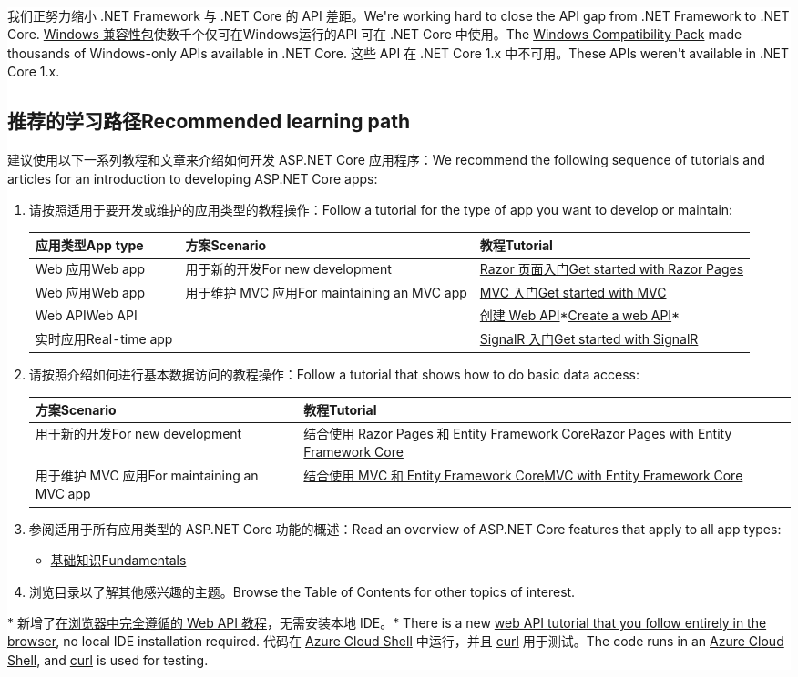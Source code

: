 <span data-ttu-id="2ae3c-144">我们正努力缩小 .NET Framework 与 .NET Core 的 API 差距。</span><span class="sxs-lookup"><span data-stu-id="2ae3c-144">We're working hard to close the API gap from .NET Framework to .NET Core.</span></span> <span data-ttu-id="2ae3c-145">[Windows 兼容性包](/dotnet/core/porting/windows-compat-pack)使数千个仅可在Windows运行的API 可在 .NET Core 中使用。</span><span class="sxs-lookup"><span data-stu-id="2ae3c-145">The [Windows Compatibility Pack](/dotnet/core/porting/windows-compat-pack) made thousands of Windows-only APIs available in .NET Core.</span></span> <span data-ttu-id="2ae3c-146">这些 API 在 .NET Core 1.x 中不可用。</span><span class="sxs-lookup"><span data-stu-id="2ae3c-146">These APIs weren't available in .NET Core 1.x.</span></span>

## <a name="recommended-learning-path"></a><span data-ttu-id="2ae3c-147">推荐的学习路径</span><span class="sxs-lookup"><span data-stu-id="2ae3c-147">Recommended learning path</span></span>

<span data-ttu-id="2ae3c-148">建议使用以下一系列教程和文章来介绍如何开发 ASP.NET Core 应用程序：</span><span class="sxs-lookup"><span data-stu-id="2ae3c-148">We recommend the following sequence of tutorials and articles for an introduction to developing ASP.NET Core apps:</span></span>

1. <span data-ttu-id="2ae3c-149">请按照适用于要开发或维护的应用类型的教程操作：</span><span class="sxs-lookup"><span data-stu-id="2ae3c-149">Follow a tutorial for the type of app you want to develop or maintain:</span></span>

   |<span data-ttu-id="2ae3c-150">应用类型</span><span class="sxs-lookup"><span data-stu-id="2ae3c-150">App type</span></span>  |<span data-ttu-id="2ae3c-151">方案</span><span class="sxs-lookup"><span data-stu-id="2ae3c-151">Scenario</span></span>  |<span data-ttu-id="2ae3c-152">教程</span><span class="sxs-lookup"><span data-stu-id="2ae3c-152">Tutorial</span></span>  |
   |----------|----------|----------|
   |<span data-ttu-id="2ae3c-153">Web 应用</span><span class="sxs-lookup"><span data-stu-id="2ae3c-153">Web app</span></span>       | <span data-ttu-id="2ae3c-154">用于新的开发</span><span class="sxs-lookup"><span data-stu-id="2ae3c-154">For new development</span></span>        |[<span data-ttu-id="2ae3c-155">Razor 页面入门</span><span class="sxs-lookup"><span data-stu-id="2ae3c-155">Get started with Razor Pages</span></span>](xref:tutorials/razor-pages/razor-pages-start) |
   |<span data-ttu-id="2ae3c-156">Web 应用</span><span class="sxs-lookup"><span data-stu-id="2ae3c-156">Web app</span></span>       | <span data-ttu-id="2ae3c-157">用于维护 MVC 应用</span><span class="sxs-lookup"><span data-stu-id="2ae3c-157">For maintaining an MVC app</span></span> |[<span data-ttu-id="2ae3c-158">MVC 入门</span><span class="sxs-lookup"><span data-stu-id="2ae3c-158">Get started with MVC</span></span>](xref:tutorials/first-mvc-app/start-mvc)|
   |<span data-ttu-id="2ae3c-159">Web API</span><span class="sxs-lookup"><span data-stu-id="2ae3c-159">Web API</span></span>       |                            |<span data-ttu-id="2ae3c-160">[创建 Web API](xref:tutorials/first-web-api)\*</span><span class="sxs-lookup"><span data-stu-id="2ae3c-160">[Create a web API](xref:tutorials/first-web-api)\*</span></span>  |
   |<span data-ttu-id="2ae3c-161">实时应用</span><span class="sxs-lookup"><span data-stu-id="2ae3c-161">Real-time app</span></span> |                            |[<span data-ttu-id="2ae3c-162">SignalR 入门</span><span class="sxs-lookup"><span data-stu-id="2ae3c-162">Get started with SignalR</span></span>](xref:tutorials/signalr) |

1. <span data-ttu-id="2ae3c-163">请按照介绍如何进行基本数据访问的教程操作：</span><span class="sxs-lookup"><span data-stu-id="2ae3c-163">Follow a tutorial that shows how to do basic data access:</span></span>

   |<span data-ttu-id="2ae3c-164">方案</span><span class="sxs-lookup"><span data-stu-id="2ae3c-164">Scenario</span></span>  |<span data-ttu-id="2ae3c-165">教程</span><span class="sxs-lookup"><span data-stu-id="2ae3c-165">Tutorial</span></span>  |
   |----------|----------|
   | <span data-ttu-id="2ae3c-166">用于新的开发</span><span class="sxs-lookup"><span data-stu-id="2ae3c-166">For new development</span></span>        |[<span data-ttu-id="2ae3c-167">结合使用 Razor Pages 和 Entity Framework Core</span><span class="sxs-lookup"><span data-stu-id="2ae3c-167">Razor Pages with Entity Framework Core</span></span>](xref:data/ef-rp/intro) |
   | <span data-ttu-id="2ae3c-168">用于维护 MVC 应用</span><span class="sxs-lookup"><span data-stu-id="2ae3c-168">For maintaining an MVC app</span></span> |[<span data-ttu-id="2ae3c-169">结合使用 MVC 和 Entity Framework Core</span><span class="sxs-lookup"><span data-stu-id="2ae3c-169">MVC with Entity Framework Core</span></span>](xref:data/ef-mvc/intro)

1. <span data-ttu-id="2ae3c-170">参阅适用于所有应用类型的 ASP.NET Core 功能的概述：</span><span class="sxs-lookup"><span data-stu-id="2ae3c-170">Read an overview of ASP.NET Core features that apply to all app types:</span></span>

   * [<span data-ttu-id="2ae3c-171">基础知识</span><span class="sxs-lookup"><span data-stu-id="2ae3c-171">Fundamentals</span></span>](xref:fundamentals/index)

1. <span data-ttu-id="2ae3c-172">浏览目录以了解其他感兴趣的主题。</span><span class="sxs-lookup"><span data-stu-id="2ae3c-172">Browse the Table of Contents for other topics of interest.</span></span>

<span data-ttu-id="2ae3c-173">\* 新增了[在浏览器中完全遵循的 Web API 教程](https://docs.microsoft.com/learn/modules/build-web-api-net-core)，无需安装本地 IDE。</span><span class="sxs-lookup"><span data-stu-id="2ae3c-173">\* There is a new [web API tutorial that you follow entirely in the browser](https://docs.microsoft.com/learn/modules/build-web-api-net-core), no local IDE installation required.</span></span>  <span data-ttu-id="2ae3c-174">代码在 [Azure Cloud Shell](https://azure.microsoft.com/features/cloud-shell/) 中运行，并且 [curl](https://curl.haxx.se/) 用于测试。</span><span class="sxs-lookup"><span data-stu-id="2ae3c-174">The code runs in an [Azure Cloud Shell](https://azure.microsoft.com/features/cloud-shell/), and [curl](https://curl.haxx.se/) is used for testing.</span></span>

